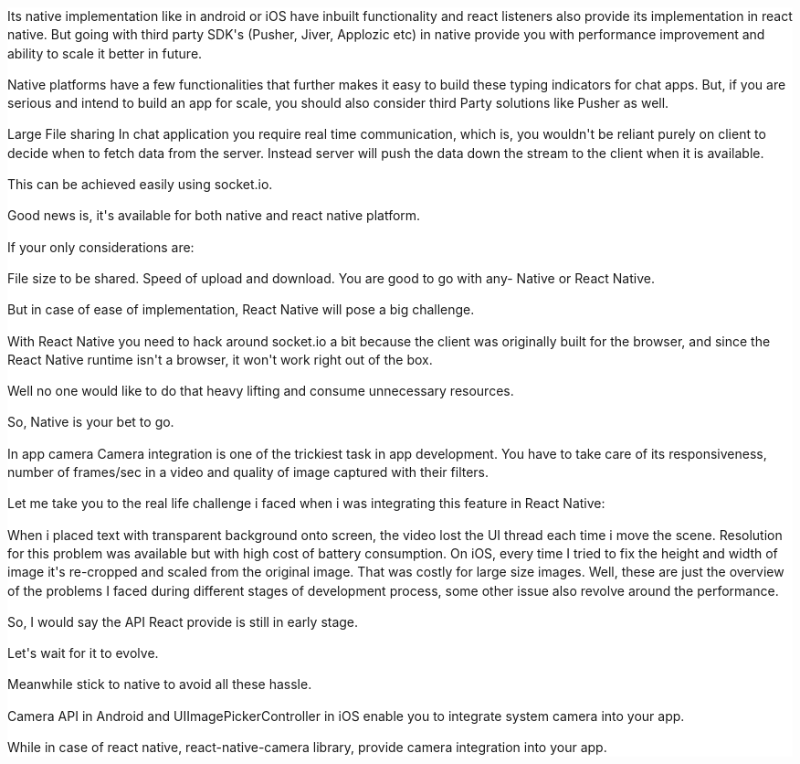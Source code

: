 Its native implementation like in android or iOS have inbuilt functionality and react listeners also provide its implementation in react native. But going with third party SDK's (Pusher, Jiver,  Applozic etc) in native provide you with performance improvement and ability to scale it better in future.

Native platforms have a few functionalities that further makes it easy to build these typing indicators for chat apps. But, if you are serious and intend to build an app for scale, you should also consider third Party solutions like Pusher as well.

Large File sharing
In chat application you require real time communication, which is, you wouldn't be reliant purely on client to decide when to fetch data from the server. Instead server will push the data down the stream to the client when it is available.

This can be achieved easily using socket.io.

Good news is, it's available for both native and react native platform.

If your only considerations are:

File size to be shared.
Speed of upload and download.
You are good to go with any- Native or React Native.

But in case of ease of implementation, React Native will pose a big challenge.

With React Native you need to hack around socket.io a bit because the client was originally built for the browser, and since the React Native runtime isn't a browser, it won't work right out of the box.

Well no one would like to do that heavy lifting and consume unnecessary resources.

So, Native is your bet to go.

In app camera
Camera integration is one of the trickiest task in app development. You have to take care of its responsiveness, number of frames/sec in a video and quality of image captured with their filters.

Let me take you to the real life challenge i faced when i was integrating this feature in React Native:

When i placed text with transparent background onto screen, the video lost the UI thread each time i move the scene. Resolution for this problem was available but with high cost of battery consumption.
On iOS, every time I tried to fix the height and width of image it's re-cropped and scaled from the original image. That was costly for large size images.
Well, these are just the overview of the problems I faced during different stages of development process, some other issue also revolve around the performance.

So, I would say the API React provide is still in early stage.

Let's wait for it to evolve.

Meanwhile stick to native to avoid all these hassle.

Camera API in Android and UIImagePickerController in iOS enable you to integrate system camera into your app.

While in case of react native, react-native-camera library, provide camera integration into your app.
